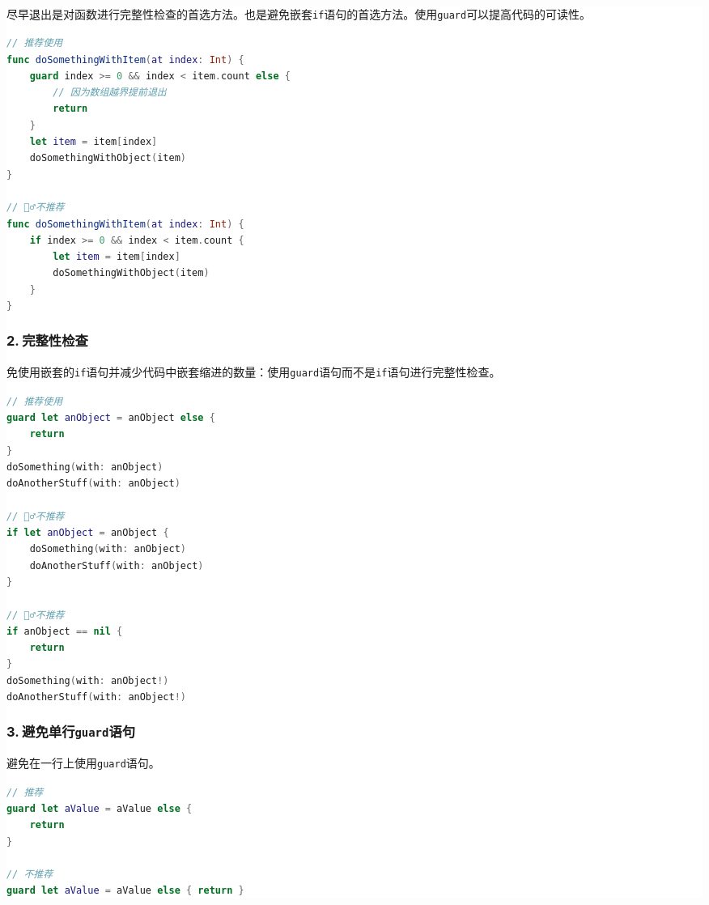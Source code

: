 尽早退出是对函数进行完整性检查的首选方法。也是避免嵌套`if`语句的首选方法。使用`guard`可以提高代码的可读性。

```swift
// 推荐使用
func doSomethingWithItem(at index: Int) {
    guard index >= 0 && index < item.count else {
        // 因为数组越界提前退出
        return
    }
    let item = item[index]
    doSomethingWithObject(item)
}

// 🙅‍♂️不推荐
func doSomethingWithItem(at index: Int) {
    if index >= 0 && index < item.count {
        let item = item[index]
        doSomethingWithObject(item)
    }
}
```

### 2. 完整性检查

免使用嵌套的`if`语句并减少代码中嵌套缩进的数量：使用`guard`语句而不是`if`语句进行完整性检查。

```swift
// 推荐使用
guard let anObject = anObject else {
    return
}
doSomething(with: anObject)
doAnotherStuff(with: anObject)

// 🙅‍♂️不推荐
if let anObject = anObject {
    doSomething(with: anObject)
    doAnotherStuff(with: anObject)
}

// 🙅‍♂️不推荐
if anObject == nil {
    return
}
doSomething(with: anObject!)
doAnotherStuff(with: anObject!)
```

### 3. 避免单行`guard`语句

避免在一行上使用`guard`语句。

```swift
// 推荐
guard let aValue = aValue else {
    return
}

// 不推荐
guard let aValue = aValue else { return }
```
